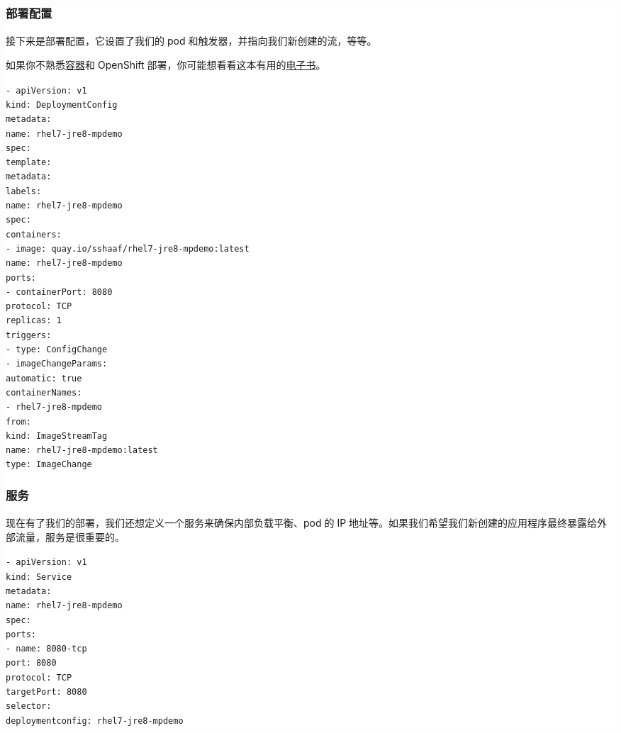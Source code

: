 ### 部署配置

接下来是部署配置，它设置了我们的 pod 和触发器，并指向我们新创建的流，等等。

如果你不熟悉[容器](https://developers.redhat.com/blog/category/containers/)和 OpenShift 部署，你可能想看看这本有用的[电子书](https://www.openshift.com/deploying-to-openshift/)。

```
- apiVersion: v1
kind: DeploymentConfig
metadata:
name: rhel7-jre8-mpdemo
spec:
template:
metadata:
labels:
name: rhel7-jre8-mpdemo
spec:
containers:
- image: quay.io/sshaaf/rhel7-jre8-mpdemo:latest
name: rhel7-jre8-mpdemo
ports:
- containerPort: 8080
protocol: TCP
replicas: 1
triggers:
- type: ConfigChange
- imageChangeParams:
automatic: true
containerNames:
- rhel7-jre8-mpdemo
from:
kind: ImageStreamTag
name: rhel7-jre8-mpdemo:latest
type: ImageChange

```

### 服务

现在有了我们的部署，我们还想定义一个服务来确保内部负载平衡、pod 的 IP 地址等。如果我们希望我们新创建的应用程序最终暴露给外部流量，服务是很重要的。

```
- apiVersion: v1
kind: Service
metadata:
name: rhel7-jre8-mpdemo
spec:
ports:
- name: 8080-tcp
port: 8080
protocol: TCP
targetPort: 8080
selector:
deploymentconfig: rhel7-jre8-mpdemo

```

